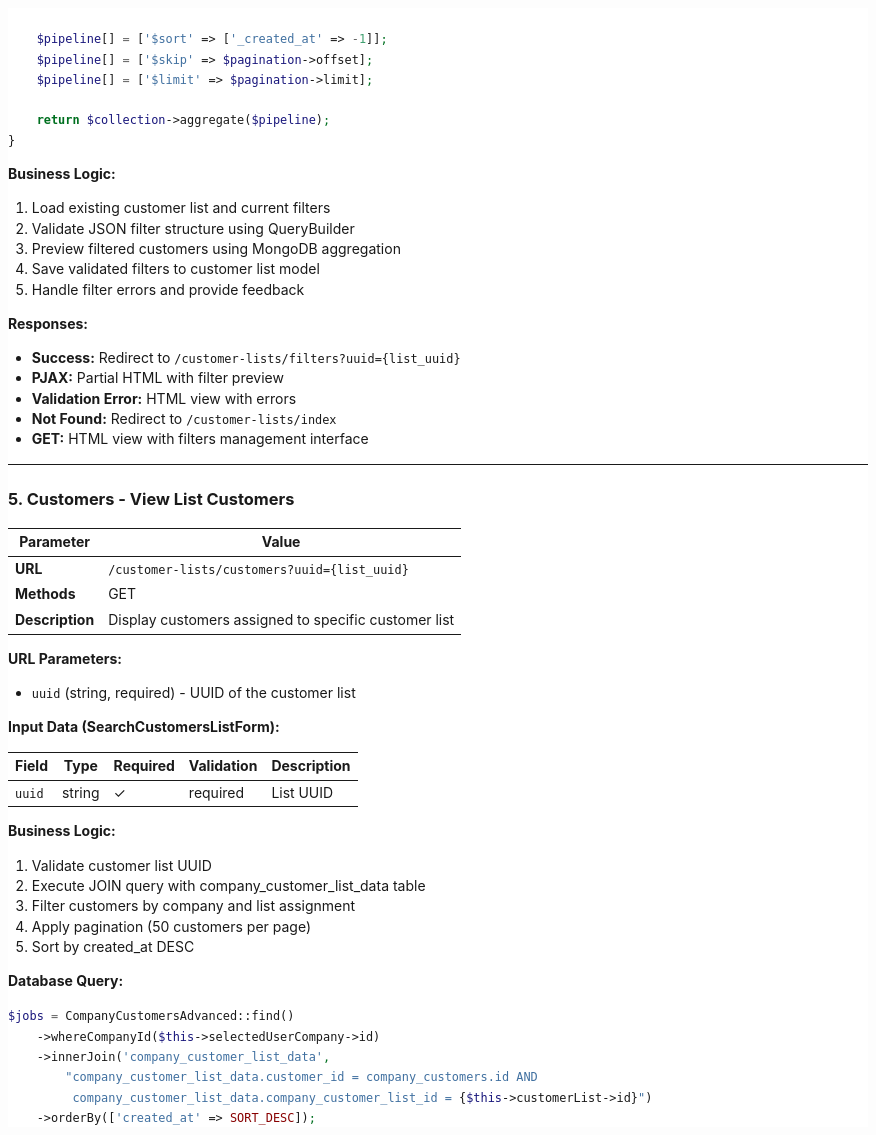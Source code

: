 ```php
    
    $pipeline[] = ['$sort' => ['_created_at' => -1]];
    $pipeline[] = ['$skip' => $pagination->offset];
    $pipeline[] = ['$limit' => $pagination->limit];
    
    return $collection->aggregate($pipeline);
}
```

**Business Logic:**
1. Load existing customer list and current filters
2. Validate JSON filter structure using QueryBuilder
3. Preview filtered customers using MongoDB aggregation
4. Save validated filters to customer list model
5. Handle filter errors and provide feedback

**Responses:**
- **Success:** Redirect to `/customer-lists/filters?uuid={list_uuid}`
- **PJAX:** Partial HTML with filter preview
- **Validation Error:** HTML view with errors
- **Not Found:** Redirect to `/customer-lists/index`
- **GET:** HTML view with filters management interface

---

### 5. Customers - View List Customers

| Parameter | Value |
|-----------|-------|
| **URL** | `/customer-lists/customers?uuid={list_uuid}` |
| **Methods** | GET |
| **Description** | Display customers assigned to specific customer list |

**URL Parameters:**
- `uuid` (string, required) - UUID of the customer list

**Input Data (SearchCustomersListForm):**

| Field | Type | Required | Validation | Description |
|-------|------|----------|-----------|-------------|
| `uuid` | string | ✓ | required | List UUID |

**Business Logic:**
1. Validate customer list UUID
2. Execute JOIN query with company_customer_list_data table
3. Filter customers by company and list assignment
4. Apply pagination (50 customers per page)
5. Sort by created_at DESC

**Database Query:**
```php
$jobs = CompanyCustomersAdvanced::find()
    ->whereCompanyId($this->selectedUserCompany->id)
    ->innerJoin('company_customer_list_data',
        "company_customer_list_data.customer_id = company_customers.id AND 
         company_customer_list_data.company_customer_list_id = {$this->customerList->id}")
    ->orderBy(['created_at' => SORT_DESC]);
```
